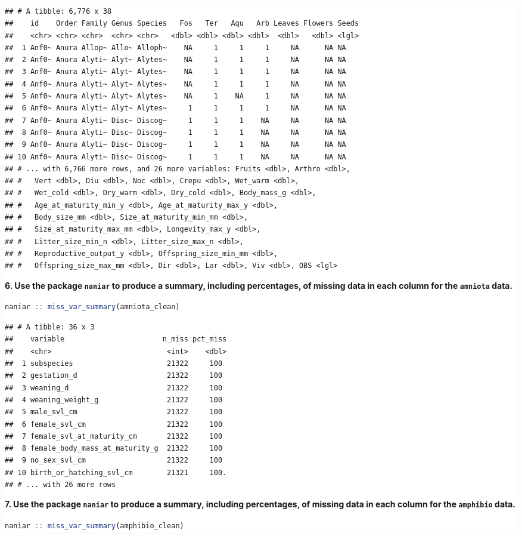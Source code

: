 ```
## # A tibble: 6,776 x 38
##    id    Order Family Genus Species   Fos   Ter   Aqu   Arb Leaves Flowers Seeds
##    <chr> <chr> <chr>  <chr> <chr>   <dbl> <dbl> <dbl> <dbl>  <dbl>   <dbl> <lgl>
##  1 Anf0~ Anura Allop~ Allo~ Alloph~    NA     1     1     1     NA      NA NA   
##  2 Anf0~ Anura Alyti~ Alyt~ Alytes~    NA     1     1     1     NA      NA NA   
##  3 Anf0~ Anura Alyti~ Alyt~ Alytes~    NA     1     1     1     NA      NA NA   
##  4 Anf0~ Anura Alyti~ Alyt~ Alytes~    NA     1     1     1     NA      NA NA   
##  5 Anf0~ Anura Alyti~ Alyt~ Alytes~    NA     1    NA     1     NA      NA NA   
##  6 Anf0~ Anura Alyti~ Alyt~ Alytes~     1     1     1     1     NA      NA NA   
##  7 Anf0~ Anura Alyti~ Disc~ Discog~     1     1     1    NA     NA      NA NA   
##  8 Anf0~ Anura Alyti~ Disc~ Discog~     1     1     1    NA     NA      NA NA   
##  9 Anf0~ Anura Alyti~ Disc~ Discog~     1     1     1    NA     NA      NA NA   
## 10 Anf0~ Anura Alyti~ Disc~ Discog~     1     1     1    NA     NA      NA NA   
## # ... with 6,766 more rows, and 26 more variables: Fruits <dbl>, Arthro <dbl>,
## #   Vert <dbl>, Diu <dbl>, Noc <dbl>, Crepu <dbl>, Wet_warm <dbl>,
## #   Wet_cold <dbl>, Dry_warm <dbl>, Dry_cold <dbl>, Body_mass_g <dbl>,
## #   Age_at_maturity_min_y <dbl>, Age_at_maturity_max_y <dbl>,
## #   Body_size_mm <dbl>, Size_at_maturity_min_mm <dbl>,
## #   Size_at_maturity_max_mm <dbl>, Longevity_max_y <dbl>,
## #   Litter_size_min_n <dbl>, Litter_size_max_n <dbl>,
## #   Reproductive_output_y <dbl>, Offspring_size_min_mm <dbl>,
## #   Offspring_size_max_mm <dbl>, Dir <dbl>, Lar <dbl>, Viv <dbl>, OBS <lgl>
```

**6. Use the package `naniar` to produce a summary, including percentages, of missing data in each column for the `amniota` data.**  

```r
naniar :: miss_var_summary(amniota_clean)
```

```
## # A tibble: 36 x 3
##    variable                       n_miss pct_miss
##    <chr>                           <int>    <dbl>
##  1 subspecies                      21322     100 
##  2 gestation_d                     21322     100 
##  3 weaning_d                       21322     100 
##  4 weaning_weight_g                21322     100 
##  5 male_svl_cm                     21322     100 
##  6 female_svl_cm                   21322     100 
##  7 female_svl_at_maturity_cm       21322     100 
##  8 female_body_mass_at_maturity_g  21322     100 
##  9 no_sex_svl_cm                   21322     100 
## 10 birth_or_hatching_svl_cm        21321     100.
## # ... with 26 more rows
```

**7. Use the package `naniar` to produce a summary, including percentages, of missing data in each column for the `amphibio` data.**

```r
naniar :: miss_var_summary(amphibio_clean)
```
